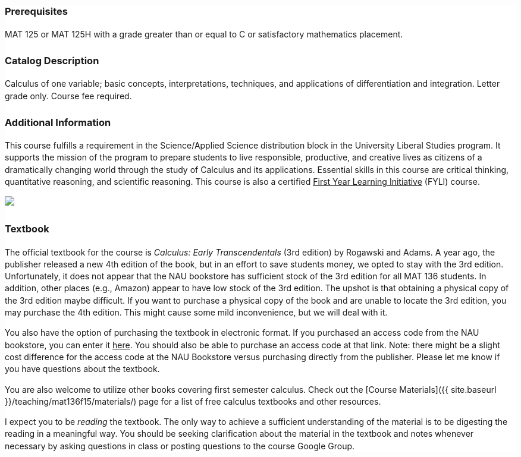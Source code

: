 </div>

### Prerequisites ###
MAT 125 or MAT 125H with a grade greater than or equal to C or satisfactory mathematics placement.

### Catalog Description ###
Calculus of one variable; basic concepts, interpretations, techniques, and applications of differentiation and integration. Letter grade only. Course fee required.

### Additional Information ###
<div class="row">
  <div class="col-xs-12 col-lg-8">
    <div>
    <p>This course fulfills a requirement in the Science/Applied Science distribution block in the University Liberal Studies program.  It supports the mission of the program to prepare students to live responsible, productive, and creative lives as citizens of a dramatically changing world through the study of Calculus and its applications.  Essential skills in this course are critical thinking, quantitative reasoning, and scientific reasoning.  This course is also a certified <a href="http://nau.edu/University-College/First-Year-Learning-Initiative/">First Year Learning Initiative</a> (FYLI) course.</p>
    </div>
  </div>

  <div class="col-xs-12 col-lg-4">
  <div><img src="{{ site.baseurl }}/images/FYLILogo.gif" class="img-responsive" /></div>
  </div>
</div>

### Textbook ###
The official textbook for the course is *Calculus: Early Transcendentals* (3rd edition) by Rogawski and Adams. A year ago, the publisher released a new 4th edition of the book, but in an effort to save students money, we opted to stay with the 3rd edition. Unfortunately, it does not appear that the NAU bookstore has sufficient stock of the 3rd edition for all MAT 136 students. In addition, other places (e.g., Amazon) appear to have low stock of the 3rd edition.  The upshot is that obtaining a physical copy of the 3rd edition maybe difficult. If you want to purchase a physical copy of the book and are unable to locate the 3rd edition, you may purchase the 4th edition. This might cause some mild inconvenience, but we will deal with it.

You also have the option of purchasing the textbook in electronic format. If you purchased an access code from the NAU bookstore, you can enter it [here](https://www.macmillanhighered.com/launchpad/calculuset3e/14020569). You should also be able to purchase an access code at that link.  Note: there might be a slight cost difference for the access code at the NAU Bookstore versus purchasing directly from the publisher. Please let me know if you have questions about the textbook.

You are also welcome to utilize other books covering first semester calculus. Check out the [Course Materials]({{ site.baseurl }}/teaching/mat136f15/materials/) page for a list of free calculus textbooks and other resources.

I expect you to be *reading* the textbook.  The only way to achieve a sufficient understanding of the material is to be digesting the reading in a meaningful way.  You should be seeking clarification about the material in the textbook and notes whenever necessary by asking questions in class or posting questions to the course Google Group.

